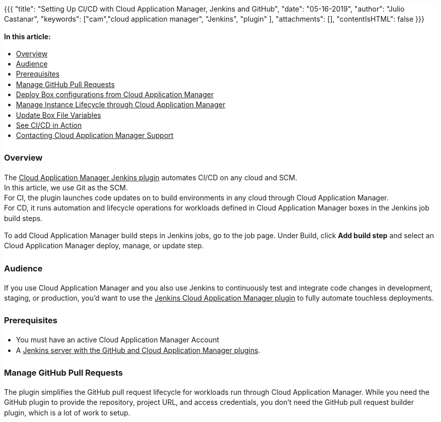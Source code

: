 {{{
"title": "Setting Up CI/CD with Cloud Application Manager, Jenkins and GitHub",
"date": "05-16-2019",
"author": "Julio Castanar",
"keywords": ["cam","cloud application manager", "Jenkins", "plugin" ],
"attachments": [],
"contentIsHTML": false
}}}

**In this article:**

* [Overview](#overview)
* [Audience](#audience)
* [Prerequisites](#prerequisites)
* [Manage GitHub Pull Requests](#manage-github-pull-requests)
* [Deploy Box configurations from Cloud Application Manager](#deploy-box-configurations-from-cloud-application-manager)
* [Manage Instance Lifecycle through Cloud Application Manager](#manage-instance-lifecycle-through-cloud-application-manager)
* [Update Box File Variables](#update-box-file-variables)
* [See CI/CD in Action](#see-cicd-in-action)
* [Contacting Cloud Application Manager Support](#contacting-cloud-application-manager-support)

### Overview

The [Cloud Application Manager Jenkins plugin](https://wiki.jenkins-ci.org/display/JENKINS/ElasticBox+CI) automates CI/CD on any cloud and SCM.  
In this article, we use Git as the SCM.  
For CI, the plugin launches code updates on to build environments in any cloud through Cloud Application Manager.  
For CD, it runs automation and lifecycle operations for workloads defined in Cloud Application Manager boxes in the Jenkins job build steps.

To add Cloud Application Manager build steps in Jenkins jobs, go to the job page. Under Build, click **Add build step** and select an Cloud Application Manager deploy, manage, or update step.

### Audience

If you use Cloud Application Manager and you also use Jenkins to continuously test and integrate code changes in development, staging, or production, you’d want to use the [Jenkins Cloud Application Manager plugin](https://wiki.jenkins-ci.org/display/JENKINS/ElasticBox+CI) to fully automate touchless deployments.

### Prerequisites

* You must have an active Cloud Application Manager Account
* A [Jenkins server with the GitHub and Cloud Application Manager plugins](jenkins-cloud-application-manager-setup.md).

### Manage GitHub Pull Requests
The plugin simplifies the GitHub pull request lifecycle for workloads run through Cloud Application Manager. While you need the GitHub plugin to provide the repository, project URL, and access credentials, you don’t need the GitHub pull request builder plugin, which is a lot of work to setup.
